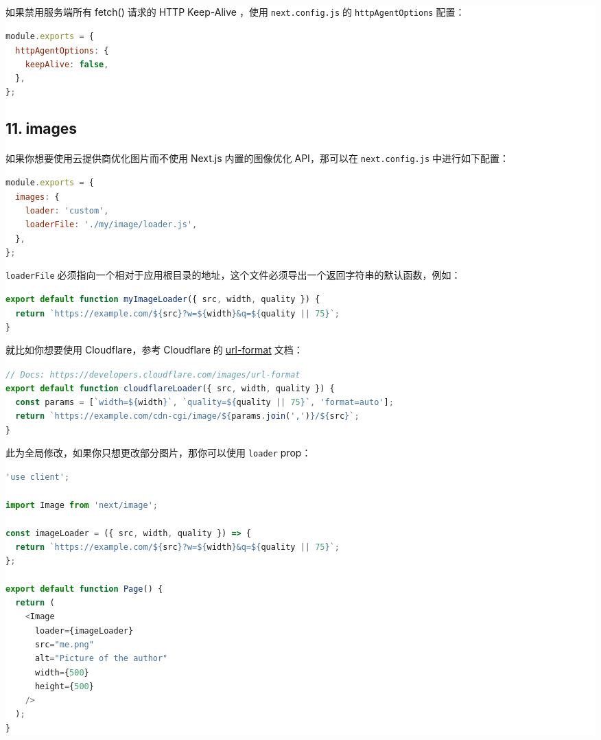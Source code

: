 如果禁用服务端所有 fetch() 请求的 HTTP Keep-Alive ，使用 `next.config.js` 的 `httpAgentOptions` 配置：

```js
module.exports = {
  httpAgentOptions: {
    keepAlive: false,
  },
};
```

## 11. images

如果你想要使用云提供商优化图片而不使用 Next.js 内置的图像优化 API，那可以在 `next.config.js` 中进行如下配置：

```js
module.exports = {
  images: {
    loader: 'custom',
    loaderFile: './my/image/loader.js',
  },
};
```

`loaderFile` 必须指向一个相对于应用根目录的地址，这个文件必须导出一个返回字符串的默认函数，例如：

```js
export default function myImageLoader({ src, width, quality }) {
  return `https://example.com/${src}?w=${width}&q=${quality || 75}`;
}
```

就比如你想要使用 Cloudflare，参考 Cloudflare 的 [url-format](https://developers.cloudflare.com/images/url-format) 文档：

```js
// Docs: https://developers.cloudflare.com/images/url-format
export default function cloudflareLoader({ src, width, quality }) {
  const params = [`width=${width}`, `quality=${quality || 75}`, 'format=auto'];
  return `https://example.com/cdn-cgi/image/${params.join(',')}/${src}`;
}
```

此为全局修改，如果你只想更改部分图片，那你可以使用 `loader` prop：

```js
'use client';

import Image from 'next/image';

const imageLoader = ({ src, width, quality }) => {
  return `https://example.com/${src}?w=${width}&q=${quality || 75}`;
};

export default function Page() {
  return (
    <Image
      loader={imageLoader}
      src="me.png"
      alt="Picture of the author"
      width={500}
      height={500}
    />
  );
}
```

